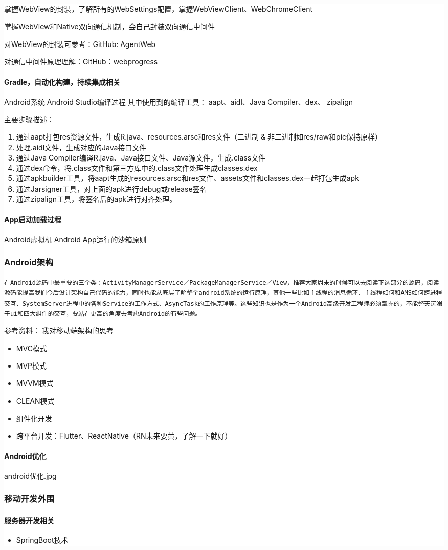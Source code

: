 掌握WebView的封装，了解所有的WebSettings配置，掌握WebViewClient、WebChromeClient

掌握WebView和Native双向通信机制，会自己封装双向通信中间件

对WebView的封装可参考：[GitHub: AgentWeb](https://github.com/Justson/AgentWeb)

对通信中间件原理理解：[GitHub：webprogress](https://github.com/xudjx/webprogress)

#### Gradle，自动化构建，持续集成相关
Android系统
Android Studio编译过程
其中使用到的编译工具：
aapt、aidl、Java Compiler、dex、 zipalign

主要步骤描述：

1. 通过aapt打包res资源文件，生成R.java、resources.arsc和res文件（二进制 & 非二进制如res/raw和pic保持原样）
2. 处理.aidl文件，生成对应的Java接口文件
3. 通过Java Compiler编译R.java、Java接口文件、Java源文件，生成.class文件
4. 通过dex命令，将.class文件和第三方库中的.class文件处理生成classes.dex
5. 通过apkbuilder工具，将aapt生成的resources.arsc和res文件、assets文件和classes.dex一起打包生成apk
6. 通过Jarsigner工具，对上面的apk进行debug或release签名
7. 通过zipalign工具，将签名后的apk进行对齐处理。

#### App启动加载过程

Android虚拟机 Android App运行的沙箱原则

### Android架构

```
在Android源码中最重要的三个类：ActivityManagerService／PackageManagerService／View，推荐大家周末的时候可以去阅读下这部分的源码，阅读源码能提高我们今后设计架构自己代码的能力，同时也能从底层了解整个android系统的运行原理，其他一些比如主线程的消息循环、主线程如何和AMS如何跨进程交互、SystemServer进程中的各种Service的工作方式、AsyncTask的工作原理等。这些知识也是作为一个Android高级开发工程师必须掌握的，不能整天沉溺于ui和四大组件的交互，要站在更高的角度去考虑Android的有些问题。
```

参考资料： [我对移动端架构的思考](https://mp.weixin.qq.com/s/OEzcsPZHCVkjeUCh6hMuWg)

* MVC模式

* MVP模式

* MVVM模式

* CLEAN模式

* 组件化开发

* 跨平台开发：Flutter、ReactNative（RN未来要黄，了解一下就好）

#### Android优化
android优化.jpg

### 移动开发外围

#### 服务器开发相关

* SpringBoot技术
